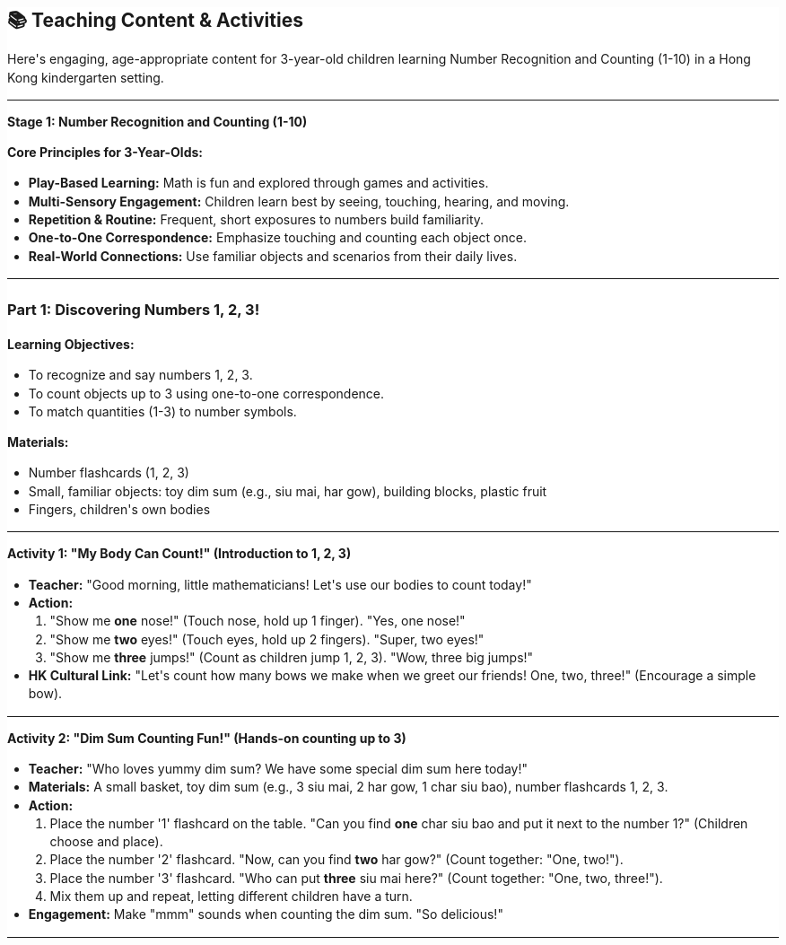 ## 📚 Teaching Content & Activities

Here's engaging, age-appropriate content for 3-year-old children learning Number Recognition and Counting (1-10) in a Hong Kong kindergarten setting.

---

**Stage 1: Number Recognition and Counting (1-10)**

**Core Principles for 3-Year-Olds:**
*   **Play-Based Learning:** Math is fun and explored through games and activities.
*   **Multi-Sensory Engagement:** Children learn best by seeing, touching, hearing, and moving.
*   **Repetition & Routine:** Frequent, short exposures to numbers build familiarity.
*   **One-to-One Correspondence:** Emphasize touching and counting each object once.
*   **Real-World Connections:** Use familiar objects and scenarios from their daily lives.

---

### **Part 1: Discovering Numbers 1, 2, 3!**

**Learning Objectives:**
*   To recognize and say numbers 1, 2, 3.
*   To count objects up to 3 using one-to-one correspondence.
*   To match quantities (1-3) to number symbols.

**Materials:**
*   Number flashcards (1, 2, 3)
*   Small, familiar objects: toy dim sum (e.g., siu mai, har gow), building blocks, plastic fruit
*   Fingers, children's own bodies

---

**Activity 1: "My Body Can Count!" (Introduction to 1, 2, 3)**

*   **Teacher:** "Good morning, little mathematicians! Let's use our bodies to count today!"
*   **Action:**
    1.  "Show me **one** nose!" (Touch nose, hold up 1 finger). "Yes, one nose!"
    2.  "Show me **two** eyes!" (Touch eyes, hold up 2 fingers). "Super, two eyes!"
    3.  "Show me **three** jumps!" (Count as children jump 1, 2, 3). "Wow, three big jumps!"
*   **HK Cultural Link:** "Let's count how many bows we make when we greet our friends! One, two, three!" (Encourage a simple bow).

---

**Activity 2: "Dim Sum Counting Fun!" (Hands-on counting up to 3)**

*   **Teacher:** "Who loves yummy dim sum? We have some special dim sum here today!"
*   **Materials:** A small basket, toy dim sum (e.g., 3 siu mai, 2 har gow, 1 char siu bao), number flashcards 1, 2, 3.
*   **Action:**
    1.  Place the number '1' flashcard on the table. "Can you find **one** char siu bao and put it next to the number 1?" (Children choose and place).
    2.  Place the number '2' flashcard. "Now, can you find **two** har gow?" (Count together: "One, two!").
    3.  Place the number '3' flashcard. "Who can put **three** siu mai here?" (Count together: "One, two, three!").
    4.  Mix them up and repeat, letting different children have a turn.
*   **Engagement:** Make "mmm" sounds when counting the dim sum. "So delicious!"

---